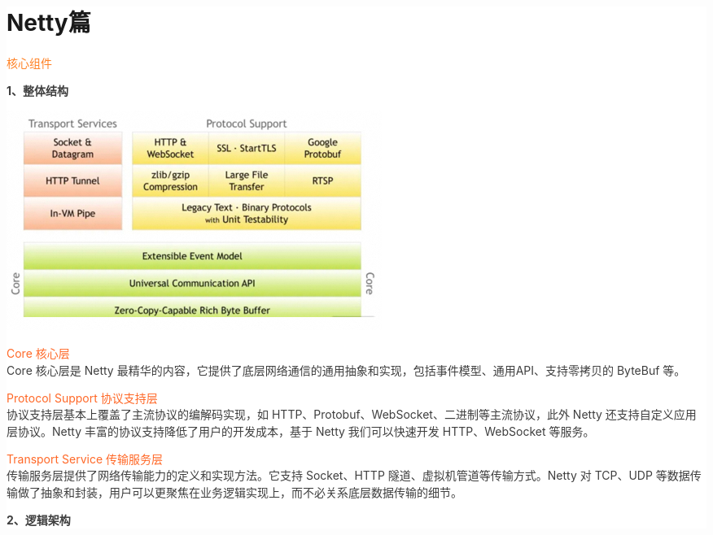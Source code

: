 # Netty篇

<font style="color:rgb(255, 129, 36);">核心组件</font>

<font style="color:rgb(62, 62, 62);">  
</font>

**<font style="color:rgb(62, 62, 62);">1、整体结构</font>**

![1714392981990-1b72cb42-f284-4074-98c6-8376a9686f9f.png](./img/YjxV8A7es0oF4tGl/1714392981990-1b72cb42-f284-4074-98c6-8376a9686f9f-095785.png)

<font style="color:rgb(255, 104, 39);">Core 核心层</font><font style="color:rgb(62, 62, 62);">  
</font><font style="color:rgb(62, 62, 62);">Core 核心层是 Netty 最精华的内容，它提供了底层网络通信的通用抽象和实现，包括事件模型、通用API、支持零拷贝的 ByteBuf 等。</font>

<font style="color:rgb(255, 104, 39);">Protocol Support 协议支持层</font><font style="color:rgb(62, 62, 62);">  
</font><font style="color:rgb(62, 62, 62);">协议支持层基本上覆盖了主流协议的编解码实现，如 HTTP、Protobuf、WebSocket、二进制等主流协议，此外 Netty 还支持自定义应用层协议。Netty 丰富的协议支持降低了用户的开发成本，基于 Netty 我们可以快速开发 HTTP、WebSocket 等服务。</font>

<font style="color:rgb(255, 104, 39);">Transport Service 传输服务层</font><font style="color:rgb(62, 62, 62);">  
</font><font style="color:rgb(62, 62, 62);">传输服务层提供了网络传输能力的定义和实现方法。它支持 Socket、HTTP 隧道、虚拟机管道等传输方式。Netty 对 TCP、UDP 等数据传输做了抽象和封装，用户可以更聚焦在业务逻辑实现上，而不必关系底层数据传输的细节。</font>

<font style="color:rgb(62, 62, 62);">  
</font>

**<font style="color:rgb(62, 62, 62);">2、逻辑架构</font>**
